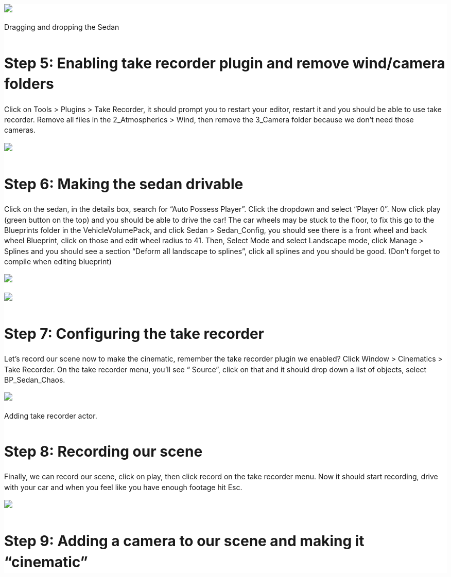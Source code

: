 ![](https://miro.medium.com/v2/resize:fit:1400/1*bTpR5CznBFWsaaExQmCL1A.gif)

Dragging and dropping the Sedan

# Step 5: Enabling take recorder plugin and remove wind/camera folders

Click on Tools > Plugins > Take Recorder, it should prompt you to restart your editor, restart it and you should be able to use take recorder. Remove all files in the 2_Atmospherics > Wind, then remove the 3_Camera folder because we don’t need those cameras.

![](https://miro.medium.com/v2/resize:fit:1400/1*jQlZBbbyvOPIUaytNhS9pQ.gif)

# Step 6: Making the sedan drivable

Click on the sedan, in the details box, search for “Auto Possess Player”. Click the dropdown and select “Player 0”. Now click play (green button on the top) and you should be able to drive the car! The car wheels may be stuck to the floor, to fix this go to the Blueprints folder in the VehicleVolumePack, and click Sedan > Sedan_Config, you should see there is a front wheel and back wheel Blueprint, click on those and edit wheel radius to 41. Then, Select Mode and select Landscape mode, click Manage > Splines and you should see a section “Deform all landscape to splines”, click all splines and you should be good. (Don’t forget to compile when editing blueprint)

![](https://miro.medium.com/v2/resize:fit:1400/1*Jj2MlZpokyPY5JBFIrziKg.gif)

![](https://miro.medium.com/v2/resize:fit:1400/1*ikRVo2fzNweuCzw_mKhKVA.png)

# Step 7: Configuring the take recorder

Let’s record our scene now to make the cinematic, remember the take recorder plugin we enabled? Click Window > Cinematics > Take Recorder. On the take recorder menu, you’ll see “ Source”, click on that and it should drop down a list of objects, select BP_Sedan_Chaos.

![](https://miro.medium.com/v2/resize:fit:1400/1*hXJdzqzw-q9H22ZQcOafzg.gif)

Adding take recorder actor.

# Step 8: Recording our scene

Finally, we can record our scene, click on play, then click record on the take recorder menu. Now it should start recording, drive with your car and when you feel like you have enough footage hit Esc.

![](https://miro.medium.com/v2/resize:fit:1400/1*ZVnkqsxzGLOb5djrsP44BQ.gif)

# Step 9: Adding a camera to our scene and making it “cinematic”
